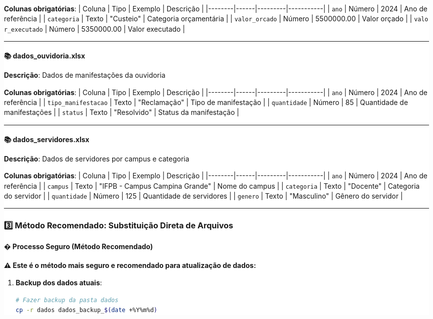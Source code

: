 **Colunas obrigatórias**:
| Coluna | Tipo | Exemplo | Descrição |
|--------|------|---------|-----------|
| `ano` | Número | 2024 | Ano de referência |
| `categoria` | Texto | "Custeio" | Categoria orçamentária |
| `valor_orcado` | Número | 5500000.00 | Valor orçado |
| `valor_executado` | Número | 5350000.00 | Valor executado |

---

#### 📚 **dados_ouvidoria.xlsx**
**Descrição**: Dados de manifestações da ouvidoria

**Colunas obrigatórias**:
| Coluna | Tipo | Exemplo | Descrição |
|--------|------|---------|-----------|
| `ano` | Número | 2024 | Ano de referência |
| `tipo_manifestacao` | Texto | "Reclamação" | Tipo de manifestação |
| `quantidade` | Número | 85 | Quantidade de manifestações |
| `status` | Texto | "Resolvido" | Status da manifestação |

---

#### 📚 **dados_servidores.xlsx**
**Descrição**: Dados de servidores por campus e categoria

**Colunas obrigatórias**:
| Coluna | Tipo | Exemplo | Descrição |
|--------|------|---------|-----------|
| `ano` | Número | 2024 | Ano de referência |
| `campus` | Texto | "IFPB - Campus Campina Grande" | Nome do campus |
| `categoria` | Texto | "Docente" | Categoria do servidor |
| `quantidade` | Número | 125 | Quantidade de servidores |
| `genero` | Texto | "Masculino" | Gênero do servidor |

---

### 3️⃣ Método Recomendado: Substituição Direta de Arquivos

#### � **Processo Seguro (Método Recomendado)**

**⚠️ Este é o método mais seguro e recomendado para atualização de dados:**

1. **Backup dos dados atuais**:
   ```bash
   # Fazer backup da pasta dados
   cp -r dados dados_backup_$(date +%Y%m%d)
   ```
